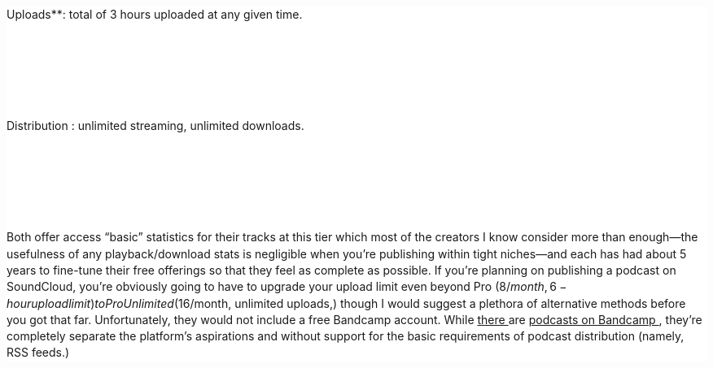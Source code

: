 





Uploads**: total of 3 hours uploaded at any given time.






&nbsp;





&nbsp;




&nbsp;








Distribution
: unlimited streaming, unlimited downloads.






&nbsp;





&nbsp;




&nbsp;







Both offer access “basic” statistics for their tracks at this tier which most of the creators I know consider more than enough—the usefulness of any playback/download stats is negligible when you’re publishing within tight niches—and each has had about 5 years to fine-tune their free offerings so that they feel as complete as possible. If you’re planning on publishing a podcast on SoundCloud, you’re obviously going to have to upgrade your upload limit even beyond Pro ($8/month, 6-hour upload limit) to Pro Unlimited ($16/month, unlimited uploads,) though I would suggest a plethora of alternative methods before you got that far. Unfortunately, they would not include a free Bandcamp account. While [
there 
](https://bandcamp.com/?g=podcasts&amp;s=top&amp;p=0&amp;gn=0&amp;f=all&amp;w=0#discover)
are
 [
podcasts on Bandcamp
](https://bandcamp.com/?g=podcasts&amp;s=top&amp;p=0&amp;gn=0&amp;f=all&amp;w=0#discover), they’re completely separate the platform’s aspirations and without support for the basic requirements of podcast distribution (namely, RSS feeds.)

